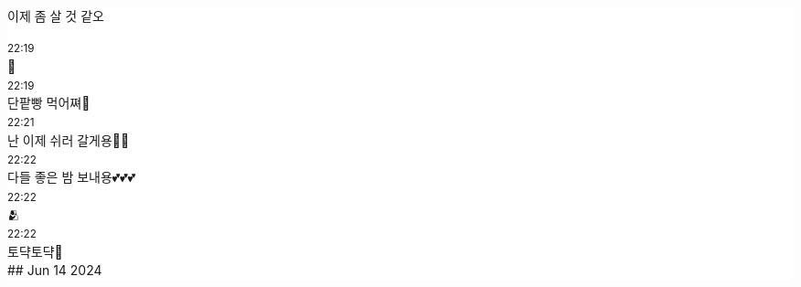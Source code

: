 이제 좀 살 것 같오
</div>
</div>
<div class="message" markdown="1">
<div class="message-date" markdown="1">
<small>22:19</small>
</div>
<div markdown="1">
🩷
</div>
</div>
<div class="message" markdown="1">
<div class="message-date" markdown="1">
<small>22:19</small>
</div>
<div markdown="1">
단팥빵 먹어쪄🫶
</div>
</div>
<div class="message" markdown="1">
<div class="message-date" markdown="1">
<small>22:21</small>
</div>
<div markdown="1">
난 이제 쉬러 갈게용🫶🫶
</div>
</div>
<div class="message" markdown="1">
<div class="message-date" markdown="1">
<small>22:22</small>
</div>
<div markdown="1">
다들 좋은 밤 보내용💕💕💕
</div>
</div>
<div class="message" markdown="1">
<div class="message-date" markdown="1">
<small>22:22</small>
</div>
<div markdown="1">
🫂
</div>
</div>
<div class="message" markdown="1">
<div class="message-date" markdown="1">
<small>22:22</small>
</div>
<div markdown="1">
토댝토댝🥰
</div>
</div>
## Jun 14 2024
